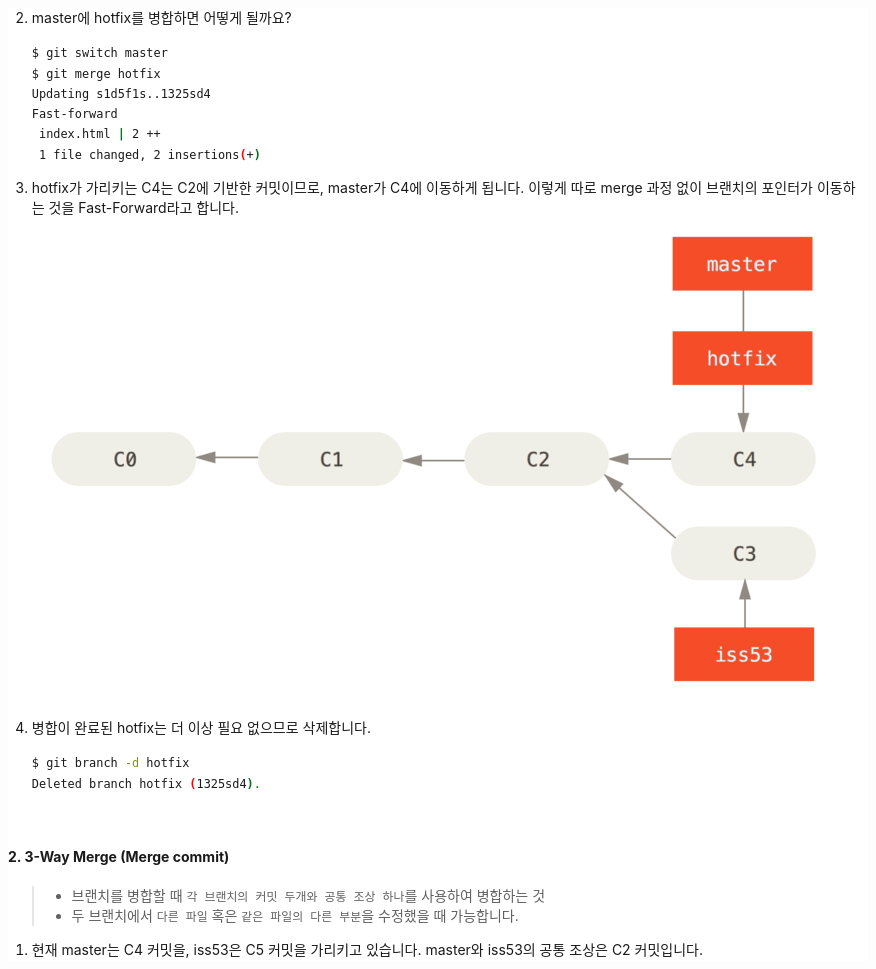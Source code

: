 2. master에 hotfix를 병합하면 어떻게 될까요?

   ```bash
   $ git switch master
   $ git merge hotfix
   Updating s1d5f1s..1325sd4
   Fast-forward
    index.html | 2 ++
    1 file changed, 2 insertions(+)
   ```

3. hotfix가 가리키는 C4는 C2에 기반한 커밋이므로, master가 C4에 이동하게 됩니다.
   이렇게 따로 merge 과정 없이 브랜치의 포인터가 이동하는 것을 Fast-Forward라고 합니다.
   ![2](./md-images/2.png)

4. 병합이 완료된 hotfix는 더 이상 필요 없으므로 삭제합니다.

   ```bash
   $ git branch -d hotfix
   Deleted branch hotfix (1325sd4).
   ```

<br>

#### 2. 3-Way Merge (Merge commit)

> - 브랜치를 병합할 때 `각 브랜치의 커밋 두개와 공통 조상 하나`를 사용하여 병합하는 것
> - 두 브랜치에서 `다른 파일` 혹은 `같은 파일의 다른 부분`을 수정했을 때 가능합니다.

1. 현재 master는 C4 커밋을, iss53은 C5 커밋을 가리키고 있습니다.
   master와 iss53의 공통 조상은 C2 커밋입니다.
